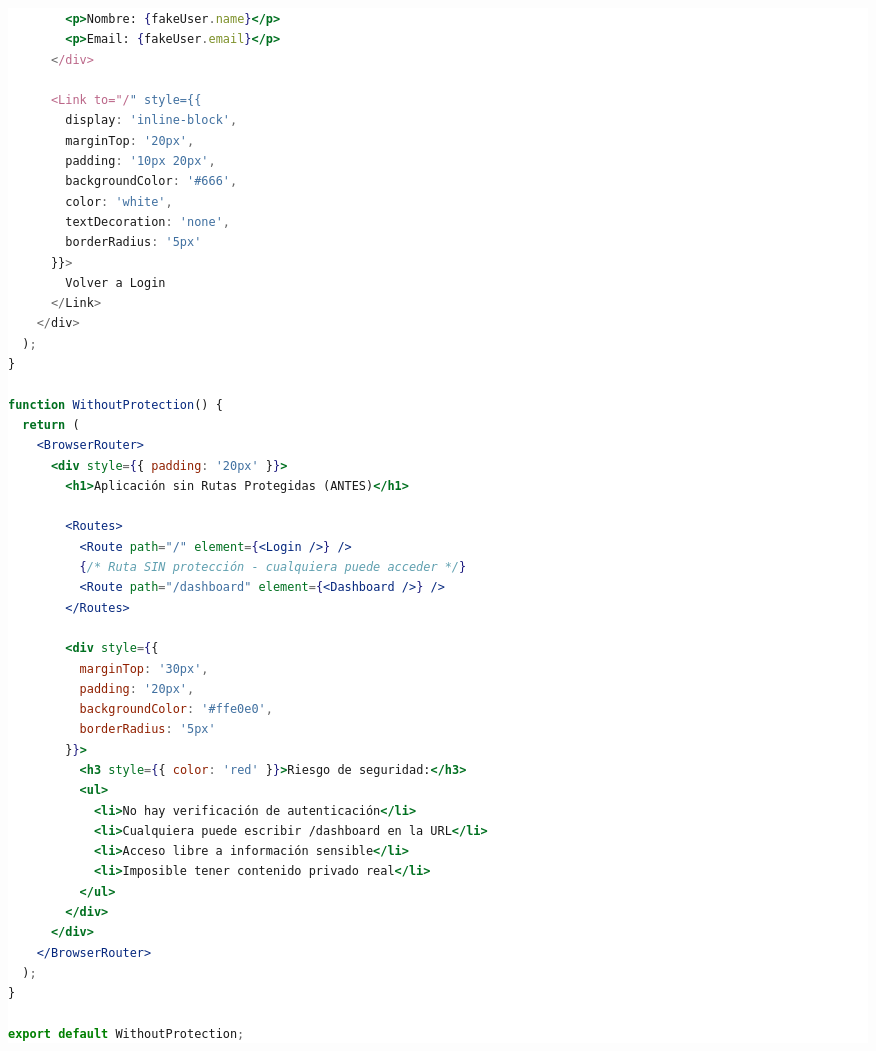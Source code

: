 ```jsx
        <p>Nombre: {fakeUser.name}</p>
        <p>Email: {fakeUser.email}</p>
      </div>

      <Link to="/" style={{
        display: 'inline-block',
        marginTop: '20px',
        padding: '10px 20px',
        backgroundColor: '#666',
        color: 'white',
        textDecoration: 'none',
        borderRadius: '5px'
      }}>
        Volver a Login
      </Link>
    </div>
  );
}

function WithoutProtection() {
  return (
    <BrowserRouter>
      <div style={{ padding: '20px' }}>
        <h1>Aplicación sin Rutas Protegidas (ANTES)</h1>

        <Routes>
          <Route path="/" element={<Login />} />
          {/* Ruta SIN protección - cualquiera puede acceder */}
          <Route path="/dashboard" element={<Dashboard />} />
        </Routes>

        <div style={{
          marginTop: '30px',
          padding: '20px',
          backgroundColor: '#ffe0e0',
          borderRadius: '5px'
        }}>
          <h3 style={{ color: 'red' }}>Riesgo de seguridad:</h3>
          <ul>
            <li>No hay verificación de autenticación</li>
            <li>Cualquiera puede escribir /dashboard en la URL</li>
            <li>Acceso libre a información sensible</li>
            <li>Imposible tener contenido privado real</li>
          </ul>
        </div>
      </div>
    </BrowserRouter>
  );
}

export default WithoutProtection;
```
